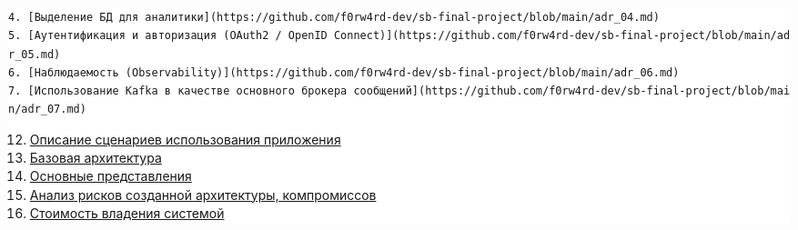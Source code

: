     4. [Выделение БД для аналитики](https://github.com/f0rw4rd-dev/sb-final-project/blob/main/adr_04.md)
    5. [Аутентификация и авторизация (OAuth2 / OpenID Connect)](https://github.com/f0rw4rd-dev/sb-final-project/blob/main/adr_05.md)
    6. [Наблюдаемость (Observability)](https://github.com/f0rw4rd-dev/sb-final-project/blob/main/adr_06.md)
    7. [Использование Kafka в качестве основного брокера сообщений](https://github.com/f0rw4rd-dev/sb-final-project/blob/main/adr_07.md)
12. [Описание сценариев использования приложения](https://github.com/f0rw4rd-dev/sb-final-project/blob/main/use_cases.md)
13. [Базовая архитектура](https://github.com/f0rw4rd-dev/sb-final-project/blob/main/basic_architecture.md)
14. [Основные представления](https://github.com/f0rw4rd-dev/sb-final-project/blob/main/views.md)
15. [Анализ рисков созданной архитектуры, компромиссов](https://github.com/f0rw4rd-dev/sb-final-project/blob/main/architecture_risks.md)
16. [Стоимость владения системой](https://github.com/f0rw4rd-dev/sb-final-project/blob/main/costs.md)